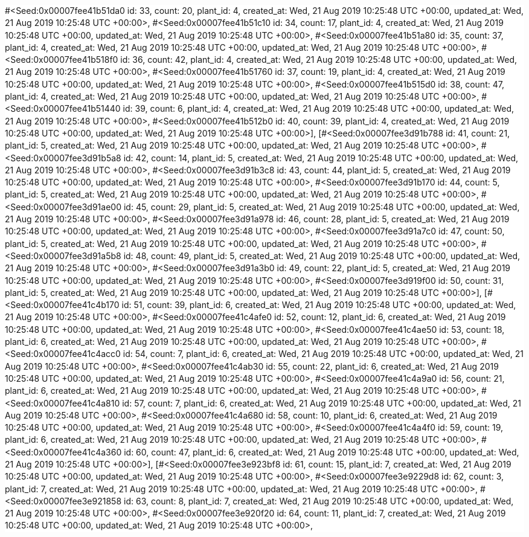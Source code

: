   #<Seed:0x00007fee41b51da0 id: 33, count: 20, plant_id: 4, created_at: Wed, 21 Aug 2019 10:25:48 UTC +00:00, updated_at: Wed, 21 Aug 2019 10:25:48 UTC +00:00>,
  #<Seed:0x00007fee41b51c10 id: 34, count: 17, plant_id: 4, created_at: Wed, 21 Aug 2019 10:25:48 UTC +00:00, updated_at: Wed, 21 Aug 2019 10:25:48 UTC +00:00>,
  #<Seed:0x00007fee41b51a80 id: 35, count: 37, plant_id: 4, created_at: Wed, 21 Aug 2019 10:25:48 UTC +00:00, updated_at: Wed, 21 Aug 2019 10:25:48 UTC +00:00>,
  #<Seed:0x00007fee41b518f0 id: 36, count: 42, plant_id: 4, created_at: Wed, 21 Aug 2019 10:25:48 UTC +00:00, updated_at: Wed, 21 Aug 2019 10:25:48 UTC +00:00>,
  #<Seed:0x00007fee41b51760 id: 37, count: 19, plant_id: 4, created_at: Wed, 21 Aug 2019 10:25:48 UTC +00:00, updated_at: Wed, 21 Aug 2019 10:25:48 UTC +00:00>,
  #<Seed:0x00007fee41b515d0 id: 38, count: 47, plant_id: 4, created_at: Wed, 21 Aug 2019 10:25:48 UTC +00:00, updated_at: Wed, 21 Aug 2019 10:25:48 UTC +00:00>,
  #<Seed:0x00007fee41b51440 id: 39, count: 6, plant_id: 4, created_at: Wed, 21 Aug 2019 10:25:48 UTC +00:00, updated_at: Wed, 21 Aug 2019 10:25:48 UTC +00:00>,
  #<Seed:0x00007fee41b512b0 id: 40, count: 39, plant_id: 4, created_at: Wed, 21 Aug 2019 10:25:48 UTC +00:00, updated_at: Wed, 21 Aug 2019 10:25:48 UTC +00:00>],
 [#<Seed:0x00007fee3d91b788 id: 41, count: 21, plant_id: 5, created_at: Wed, 21 Aug 2019 10:25:48 UTC +00:00, updated_at: Wed, 21 Aug 2019 10:25:48 UTC +00:00>,
  #<Seed:0x00007fee3d91b5a8 id: 42, count: 14, plant_id: 5, created_at: Wed, 21 Aug 2019 10:25:48 UTC +00:00, updated_at: Wed, 21 Aug 2019 10:25:48 UTC +00:00>,
  #<Seed:0x00007fee3d91b3c8 id: 43, count: 44, plant_id: 5, created_at: Wed, 21 Aug 2019 10:25:48 UTC +00:00, updated_at: Wed, 21 Aug 2019 10:25:48 UTC +00:00>,
  #<Seed:0x00007fee3d91b170 id: 44, count: 5, plant_id: 5, created_at: Wed, 21 Aug 2019 10:25:48 UTC +00:00, updated_at: Wed, 21 Aug 2019 10:25:48 UTC +00:00>,
  #<Seed:0x00007fee3d91ae00 id: 45, count: 29, plant_id: 5, created_at: Wed, 21 Aug 2019 10:25:48 UTC +00:00, updated_at: Wed, 21 Aug 2019 10:25:48 UTC +00:00>,
  #<Seed:0x00007fee3d91a978 id: 46, count: 28, plant_id: 5, created_at: Wed, 21 Aug 2019 10:25:48 UTC +00:00, updated_at: Wed, 21 Aug 2019 10:25:48 UTC +00:00>,
  #<Seed:0x00007fee3d91a7c0 id: 47, count: 50, plant_id: 5, created_at: Wed, 21 Aug 2019 10:25:48 UTC +00:00, updated_at: Wed, 21 Aug 2019 10:25:48 UTC +00:00>,
  #<Seed:0x00007fee3d91a5b8 id: 48, count: 49, plant_id: 5, created_at: Wed, 21 Aug 2019 10:25:48 UTC +00:00, updated_at: Wed, 21 Aug 2019 10:25:48 UTC +00:00>,
  #<Seed:0x00007fee3d91a3b0 id: 49, count: 22, plant_id: 5, created_at: Wed, 21 Aug 2019 10:25:48 UTC +00:00, updated_at: Wed, 21 Aug 2019 10:25:48 UTC +00:00>,
  #<Seed:0x00007fee3d919f00 id: 50, count: 31, plant_id: 5, created_at: Wed, 21 Aug 2019 10:25:48 UTC +00:00, updated_at: Wed, 21 Aug 2019 10:25:48 UTC +00:00>],
 [#<Seed:0x00007fee41c4b170 id: 51, count: 39, plant_id: 6, created_at: Wed, 21 Aug 2019 10:25:48 UTC +00:00, updated_at: Wed, 21 Aug 2019 10:25:48 UTC +00:00>,
  #<Seed:0x00007fee41c4afe0 id: 52, count: 12, plant_id: 6, created_at: Wed, 21 Aug 2019 10:25:48 UTC +00:00, updated_at: Wed, 21 Aug 2019 10:25:48 UTC +00:00>,
  #<Seed:0x00007fee41c4ae50 id: 53, count: 18, plant_id: 6, created_at: Wed, 21 Aug 2019 10:25:48 UTC +00:00, updated_at: Wed, 21 Aug 2019 10:25:48 UTC +00:00>,
  #<Seed:0x00007fee41c4acc0 id: 54, count: 7, plant_id: 6, created_at: Wed, 21 Aug 2019 10:25:48 UTC +00:00, updated_at: Wed, 21 Aug 2019 10:25:48 UTC +00:00>,
  #<Seed:0x00007fee41c4ab30 id: 55, count: 22, plant_id: 6, created_at: Wed, 21 Aug 2019 10:25:48 UTC +00:00, updated_at: Wed, 21 Aug 2019 10:25:48 UTC +00:00>,
  #<Seed:0x00007fee41c4a9a0 id: 56, count: 21, plant_id: 6, created_at: Wed, 21 Aug 2019 10:25:48 UTC +00:00, updated_at: Wed, 21 Aug 2019 10:25:48 UTC +00:00>,
  #<Seed:0x00007fee41c4a810 id: 57, count: 7, plant_id: 6, created_at: Wed, 21 Aug 2019 10:25:48 UTC +00:00, updated_at: Wed, 21 Aug 2019 10:25:48 UTC +00:00>,
  #<Seed:0x00007fee41c4a680 id: 58, count: 10, plant_id: 6, created_at: Wed, 21 Aug 2019 10:25:48 UTC +00:00, updated_at: Wed, 21 Aug 2019 10:25:48 UTC +00:00>,
  #<Seed:0x00007fee41c4a4f0 id: 59, count: 19, plant_id: 6, created_at: Wed, 21 Aug 2019 10:25:48 UTC +00:00, updated_at: Wed, 21 Aug 2019 10:25:48 UTC +00:00>,
  #<Seed:0x00007fee41c4a360 id: 60, count: 47, plant_id: 6, created_at: Wed, 21 Aug 2019 10:25:48 UTC +00:00, updated_at: Wed, 21 Aug 2019 10:25:48 UTC +00:00>],
 [#<Seed:0x00007fee3e923bf8 id: 61, count: 15, plant_id: 7, created_at: Wed, 21 Aug 2019 10:25:48 UTC +00:00, updated_at: Wed, 21 Aug 2019 10:25:48 UTC +00:00>,
  #<Seed:0x00007fee3e9229d8 id: 62, count: 3, plant_id: 7, created_at: Wed, 21 Aug 2019 10:25:48 UTC +00:00, updated_at: Wed, 21 Aug 2019 10:25:48 UTC +00:00>,
  #<Seed:0x00007fee3e921858 id: 63, count: 8, plant_id: 7, created_at: Wed, 21 Aug 2019 10:25:48 UTC +00:00, updated_at: Wed, 21 Aug 2019 10:25:48 UTC +00:00>,
  #<Seed:0x00007fee3e920f20 id: 64, count: 11, plant_id: 7, created_at: Wed, 21 Aug 2019 10:25:48 UTC +00:00, updated_at: Wed, 21 Aug 2019 10:25:48 UTC +00:00>,